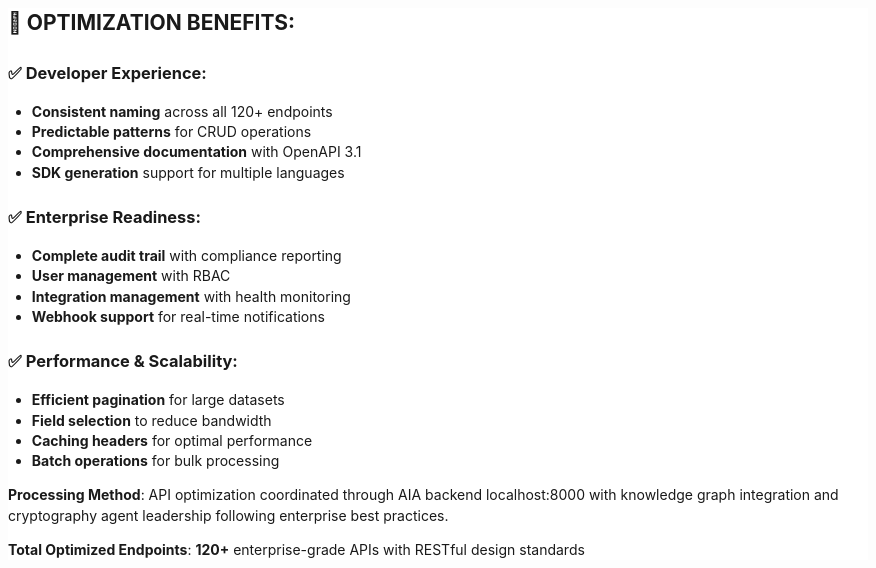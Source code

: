 
## 🎯 **OPTIMIZATION BENEFITS**:

### **✅ Developer Experience**:
- **Consistent naming** across all 120+ endpoints
- **Predictable patterns** for CRUD operations
- **Comprehensive documentation** with OpenAPI 3.1
- **SDK generation** support for multiple languages

### **✅ Enterprise Readiness**:
- **Complete audit trail** with compliance reporting
- **User management** with RBAC
- **Integration management** with health monitoring
- **Webhook support** for real-time notifications

### **✅ Performance & Scalability**:
- **Efficient pagination** for large datasets
- **Field selection** to reduce bandwidth
- **Caching headers** for optimal performance
- **Batch operations** for bulk processing

**Processing Method**: API optimization coordinated through AIA backend localhost:8000 with knowledge graph integration and cryptography agent leadership following enterprise best practices.

**Total Optimized Endpoints**: **120+** enterprise-grade APIs with RESTful design standards